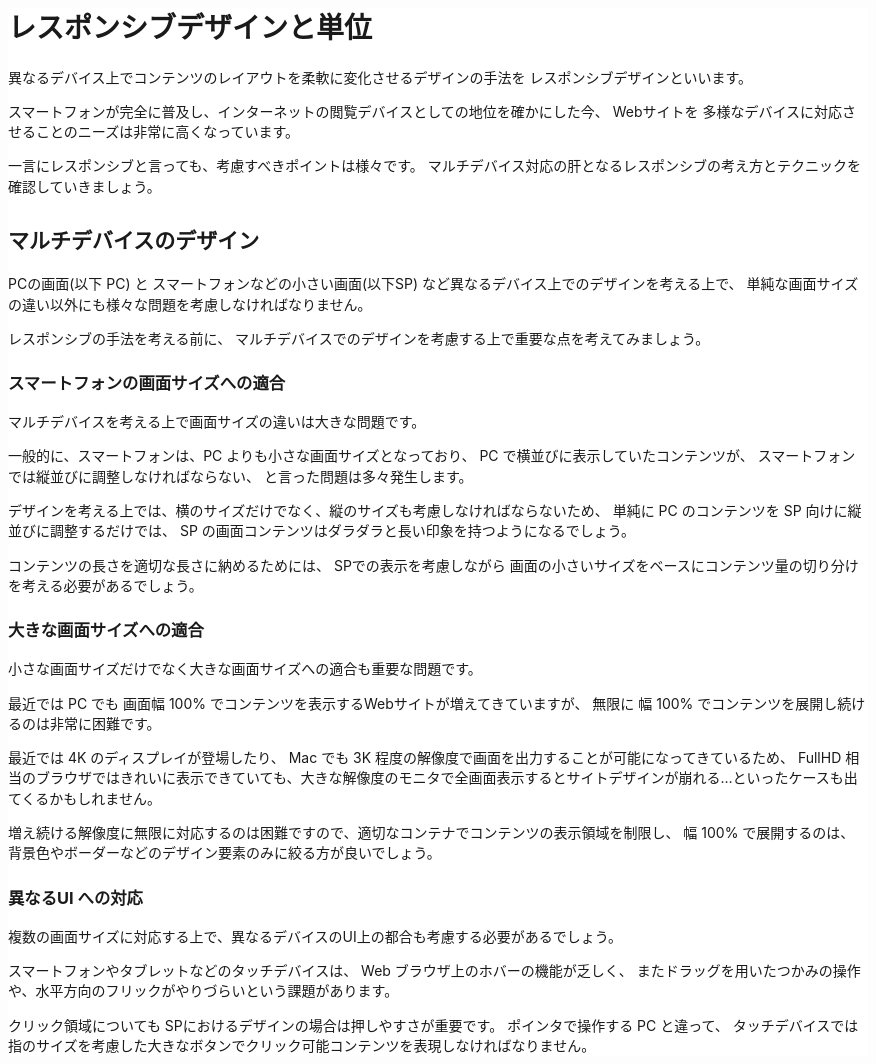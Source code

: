 # レスポンシブデザインと単位

異なるデバイス上でコンテンツのレイアウトを柔軟に変化させるデザインの手法を レスポンシブデザインといいます。

スマートフォンが完全に普及し、インターネットの閲覧デバイスとしての地位を確かにした今、
Webサイトを 多様なデバイスに対応させることのニーズは非常に高くなっています。

一言にレスポンシブと言っても、考慮すべきポイントは様々です。
マルチデバイス対応の肝となるレスポンシブの考え方とテクニックを確認していきましょう。

## マルチデバイスのデザイン

PCの画面(以下 PC) と スマートフォンなどの小さい画面(以下SP) など異なるデバイス上でのデザインを考える上で、
単純な画面サイズの違い以外にも様々な問題を考慮しなければなりません。

レスポンシブの手法を考える前に、
マルチデバイスでのデザインを考慮する上で重要な点を考えてみましょう。

### スマートフォンの画面サイズへの適合

マルチデバイスを考える上で画面サイズの違いは大きな問題です。

一般的に、スマートフォンは、PC よりも小さな画面サイズとなっており、
PC で横並びに表示していたコンテンツが、 スマートフォンでは縦並びに調整しなければならない、
と言った問題は多々発生します。

デザインを考える上では、横のサイズだけでなく、縦のサイズも考慮しなければならないため、
単純に PC のコンテンツを SP 向けに縦並びに調整するだけでは、
SP の画面コンテンツはダラダラと長い印象を持つようになるでしょう。

コンテンツの長さを適切な長さに納めるためには、
SPでの表示を考慮しながら 画面の小さいサイズをベースにコンテンツ量の切り分けを考える必要があるでしょう。

### 大きな画面サイズへの適合

小さな画面サイズだけでなく大きな画面サイズへの適合も重要な問題です。

最近では PC でも 画面幅 100% でコンテンツを表示するWebサイトが増えてきていますが、
無限に 幅 100% でコンテンツを展開し続けるのは非常に困難です。

最近では 4K のディスプレイが登場したり、 Mac でも 3K 程度の解像度で画面を出力することが可能になってきているため、
FullHD 相当のブラウザではきれいに表示できていても、大きな解像度のモニタで全画面表示するとサイトデザインが崩れる…といったケースも出てくるかもしれません。

増え続ける解像度に無限に対応するのは困難ですので、適切なコンテナでコンテンツの表示領域を制限し、
幅 100% で展開するのは、背景色やボーダーなどのデザイン要素のみに絞る方が良いでしょう。

### 異なるUI への対応

複数の画面サイズに対応する上で、異なるデバイスのUI上の都合も考慮する必要があるでしょう。

スマートフォンやタブレットなどのタッチデバイスは、
Web ブラウザ上のホバーの機能が乏しく、
またドラッグを用いたつかみの操作や、水平方向のフリックがやりづらいという課題があります。

クリック領域についても SPにおけるデザインの場合は押しやすさが重要です。
ポインタで操作する PC と違って、
タッチデバイスでは指のサイズを考慮した大きなボタンでクリック可能コンテンツを表現しなければなりません。
